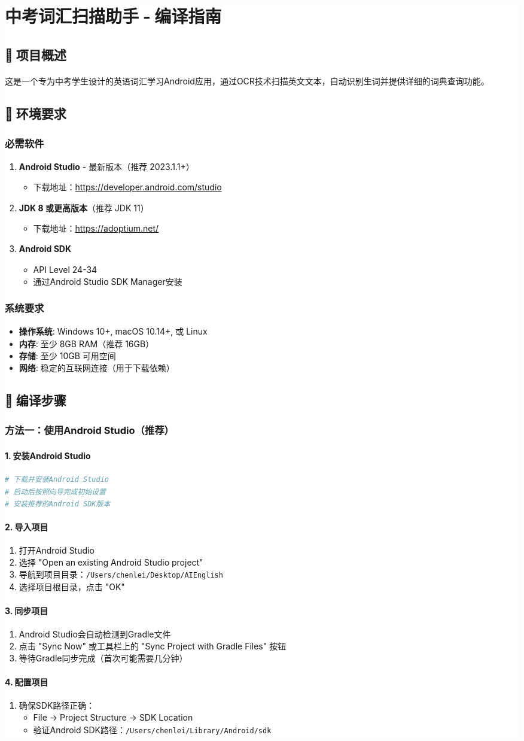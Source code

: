 # 中考词汇扫描助手 - 编译指南

## 📱 项目概述
这是一个专为中考学生设计的英语词汇学习Android应用，通过OCR技术扫描英文文本，自动识别生词并提供详细的词典查询功能。

## 🔧 环境要求

### 必需软件
1. **Android Studio** - 最新版本（推荐 2023.1.1+）
   - 下载地址：https://developer.android.com/studio
   
2. **JDK 8 或更高版本**（推荐 JDK 11）
   - 下载地址：https://adoptium.net/
   
3. **Android SDK**
   - API Level 24-34
   - 通过Android Studio SDK Manager安装

### 系统要求
- **操作系统**: Windows 10+, macOS 10.14+, 或 Linux
- **内存**: 至少 8GB RAM（推荐 16GB）
- **存储**: 至少 10GB 可用空间
- **网络**: 稳定的互联网连接（用于下载依赖）

## 🚀 编译步骤

### 方法一：使用Android Studio（推荐）

#### 1. 安装Android Studio
```bash
# 下载并安装Android Studio
# 启动后按照向导完成初始设置
# 安装推荐的Android SDK版本
```

#### 2. 导入项目
1. 打开Android Studio
2. 选择 "Open an existing Android Studio project"
3. 导航到项目目录：`/Users/chenlei/Desktop/AIEnglish`
4. 选择项目根目录，点击 "OK"

#### 3. 同步项目
1. Android Studio会自动检测到Gradle文件
2. 点击 "Sync Now" 或工具栏上的 "Sync Project with Gradle Files" 按钮
3. 等待Gradle同步完成（首次可能需要几分钟）

#### 4. 配置项目
1. 确保SDK路径正确：
   - File → Project Structure → SDK Location
   - 验证Android SDK路径：`/Users/chenlei/Library/Android/sdk`
